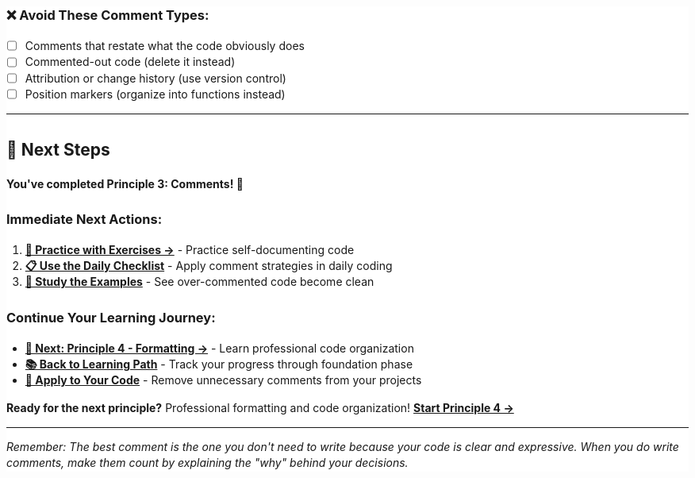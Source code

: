 ### ❌ **Avoid These Comment Types:**
- [ ] Comments that restate what the code obviously does
- [ ] Commented-out code (delete it instead)
- [ ] Attribution or change history (use version control)
- [ ] Position markers (organize into functions instead)

---

## 🚀 **Next Steps**

**You've completed Principle 3: Comments! 🎉**

### **Immediate Next Actions:**
1. **[📝 Practice with Exercises →](../../exercises/principle-practice/03-comments/README.md)** - Practice self-documenting code
2. **[📋 Use the Daily Checklist](./checklist.md)** - Apply comment strategies in daily coding
3. **[👀 Study the Examples](../../examples/before-after/comment-examples/README.md)** - See over-commented code become clean

### **Continue Your Learning Journey:**
- **[📖 Next: Principle 4 - Formatting →](../04-formatting/README.md)** - Learn professional code organization
- **[📚 Back to Learning Path](../../LEARNING_PATH.md)** - Track your progress through foundation phase
- **[🎯 Apply to Your Code](../../LEARNING_PATH.md#progress-tracking-and-assessment)** - Remove unnecessary comments from your projects

**Ready for the next principle?** Professional formatting and code organization! **[Start Principle 4 →](../04-formatting/README.md)**

---

*Remember: The best comment is the one you don't need to write because your code is clear and expressive. When you do write comments, make them count by explaining the "why" behind your decisions.*
